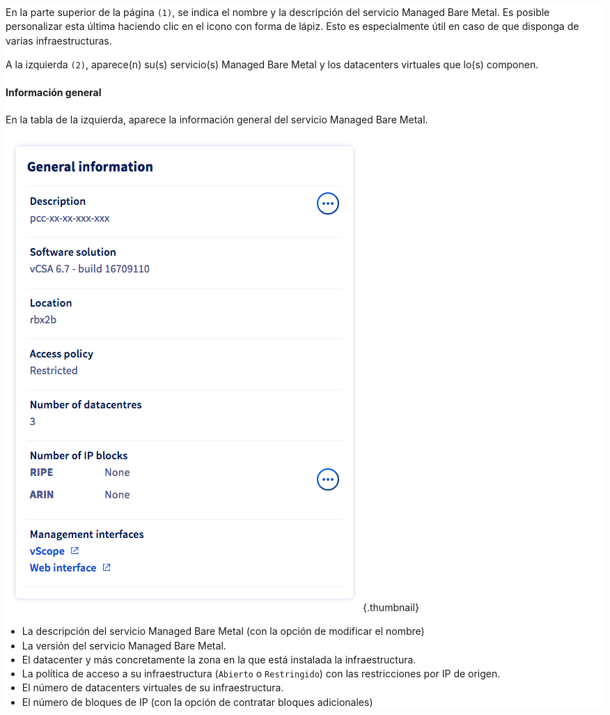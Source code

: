 En la parte superior de la página `(1)`, se indica el nombre y la descripción del servicio Managed Bare Metal. Es posible personalizar esta última haciendo clic en el icono con forma de lápiz. Esto es especialmente útil en caso de que disponga de varias infraestructuras.

A la izquierda `(2)`, aparece(n) su(s) servicio(s) Managed Bare Metal y los datacenters virtuales que lo(s) componen.


#### Información general

En la tabla de la izquierda, aparece la información general del servicio Managed Bare Metal.

![Información general](images/controlpanel2-e.png){.thumbnail}


- La descripción del servicio Managed Bare Metal (con la opción de modificar el nombre)
- La versión del servicio Managed Bare Metal.
- El datacenter y más concretamente la zona en la que está instalada la infraestructura.
- La política de acceso a su infraestructura (`Abierto` o `Restringido`) con las restricciones por IP de origen.
- El número de datacenters virtuales de su infraestructura.
- El número de bloques de IP (con la opción de contratar bloques adicionales)

